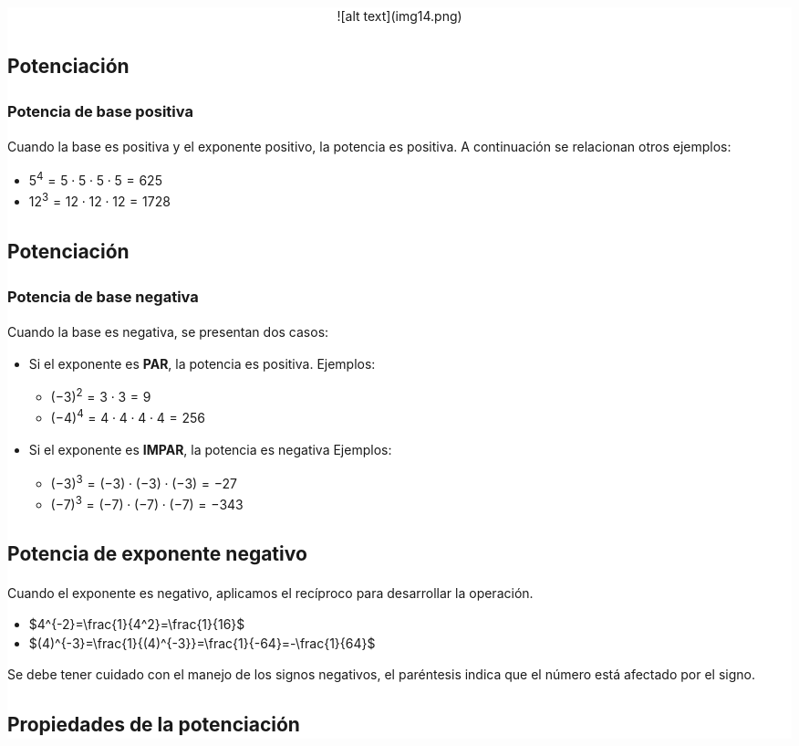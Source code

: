 <center>
![alt text](img14.png) 
</center>

## Potenciación

### Potencia de base positiva 

Cuando la base es positiva y el exponente positivo, la potencia es positiva. A continuación se relacionan otros ejemplos:

- $5^4=5\cdot 5\cdot 5\cdot5=625$
- $12^3=12\cdot 12\cdot 12=1728$

## Potenciación

### Potencia de base negativa 

Cuando la base es negativa, se presentan dos casos:

- Si el exponente es **PAR**, la potencia es positiva. Ejemplos:
    + $(-3)^2=3\cdot 3=9$
    + $(-4)^4=4\cdot 4 \cdot 4 \cdot 4=256$

- Si el exponente es **IMPAR**, la potencia es negativa Ejemplos:
    + $(-3)^3=(-3)\cdot (-3) \cdot (-3)=-27$
    + $(-7)^3=(-7)\cdot (-7) \cdot (-7)=-343$


## Potencia de exponente negativo

Cuando el exponente es negativo, aplicamos el recíproco para desarrollar la operación.

- $4^{-2}=\frac{1}{4^2}=\frac{1}{16}$
- $(4)^{-3}=\frac{1}{(4)^{-3}}=\frac{1}{-64}=-\frac{1}{64}$

Se debe tener cuidado con el manejo de los signos negativos, el paréntesis indica que el número está afectado por el signo. 

## Propiedades de la potenciación
